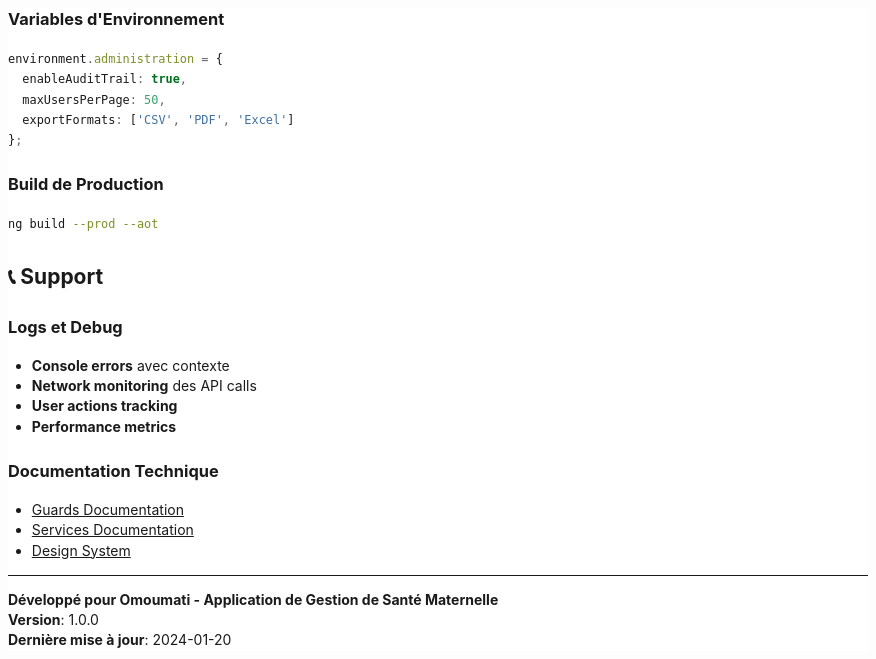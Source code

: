 ### Variables d'Environnement
```typescript
environment.administration = {
  enableAuditTrail: true,
  maxUsersPerPage: 50,
  exportFormats: ['CSV', 'PDF', 'Excel']
};
```

### Build de Production
```bash
ng build --prod --aot
```

## 📞 Support

### Logs et Debug
- **Console errors** avec contexte
- **Network monitoring** des API calls
- **User actions tracking**
- **Performance metrics**

### Documentation Technique
- [Guards Documentation](../../core/guards/README.md)
- [Services Documentation](../../core/services/README.md)
- [Design System](../../../styles/README.md)

---

**Développé pour Omoumati - Application de Gestion de Santé Maternelle**  
**Version**: 1.0.0  
**Dernière mise à jour**: 2024-01-20 